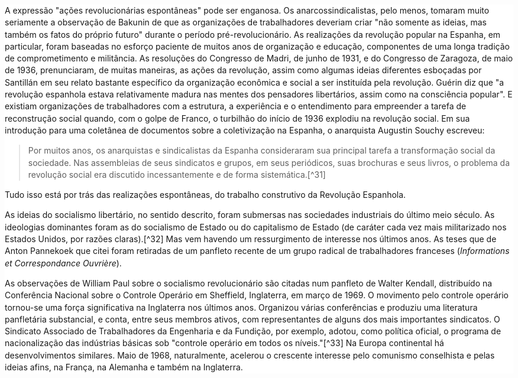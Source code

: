 A expressão "ações revolucionárias espontâneas" pode ser enganosa. Os
anarcossindicalistas, pelo menos, tomaram muito seriamente a observação
de Bakunin de que as organizações de trabalhadores deveriam criar "não
somente as ideias, mas também os fatos do próprio futuro" durante o
período pré-revolucionário. As realizações da revolução popular na
Espanha, em particular, foram baseadas no esforço paciente de muitos
anos de organização e educação, componentes de uma longa tradição de
comprometimento e militância. As resoluções do Congresso de Madri, de
junho de 1931, e do Congresso de Zaragoza, de maio de 1936,
prenunciaram, de muitas maneiras, as ações da revolução, assim como
algumas ideias diferentes esboçadas por Santillán em seu relato bastante
específico da organização econômica e social a ser instituída pela
revolução. Guérin diz que "a revolução espanhola estava relativamente
madura nas mentes dos pensadores libertários, assim como na consciência
popular". E existiam organizações de trabalhadores com a estrutura, a
experiência e o entendimento para empreender a tarefa de reconstrução
social quando, com o golpe de Franco, o turbilhão do início de 1936
explodiu na revolução social. Em sua introdução para uma coletânea de
documentos sobre a coletivização na Espanha, o anarquista Augustin
Souchy escreveu:

> Por muitos anos, os anarquistas e sindicalistas da Espanha
> consideraram sua principal tarefa a transformação social da sociedade.
> Nas assembleias de seus sindicatos e grupos, em seus periódicos, suas
> brochuras e seus livros, o problema da revolução social era discutido
> incessantemente e de forma sistemática.[^31]

Tudo isso está por trás das realizações espontâneas, do trabalho
construtivo da Revolução Espanhola.

As ideias do socialismo libertário, no sentido descrito, foram submersas
nas sociedades industriais do último meio século. As ideologias
dominantes foram as do socialismo de Estado ou do capitalismo de Estado
(de caráter cada vez mais militarizado nos Estados Unidos, por razões
claras).[^32] Mas vem havendo um ressurgimento de interesse nos últimos
anos. As teses que de Anton Pannekoek que citei foram retiradas de um
panfleto recente de um grupo radical de trabalhadores franceses
(*Informations et Correspondance Ouvrière*).

As observações de William Paul sobre o socialismo revolucionário são
citadas num panfleto de Walter Kendall, distribuído na Conferência
Nacional sobre o Controle Operário em Sheffield, Inglaterra, em março de
1969. O movimento pelo controle operário tornou-se uma força
significativa na Inglaterra nos últimos anos. Organizou várias
conferências e produziu uma literatura panfletária substancial, e conta,
entre seus membros ativos, com representantes de alguns dos mais
importantes sindicatos. O Sindicato Associado de Trabalhadores da
Engenharia e da Fundição, por exemplo, adotou, como política oficial, o
programa de nacionalização das indústrias básicas sob "controle operário
em todos os níveis."[^33] Na Europa continental há desenvolvimentos
similares. Maio de 1968, naturalmente, acelerou o crescente interesse
pelo comunismo conselhista e pelas ideias afins, na França, na Alemanha
e também na Inglaterra.
